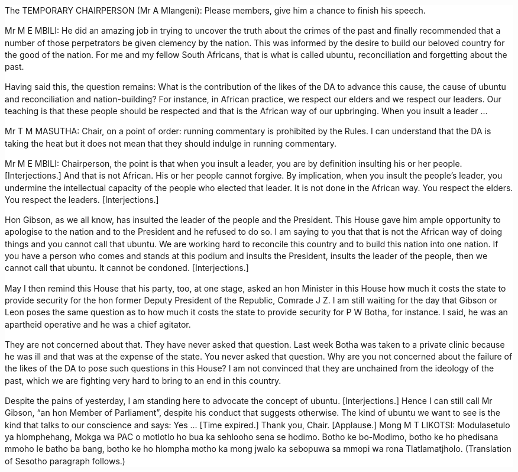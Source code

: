 The TEMPORARY CHAIRPERSON (Mr A Mlangeni): Please members, give him a
chance to finish his speech.

Mr M E MBILI: He did an amazing job in trying to uncover the truth about
the crimes of the past and finally recommended that a number of those
perpetrators be given clemency by the nation. This was informed by the
desire to build our beloved country for the good of the nation. For me and
my fellow South Africans, that is what is called ubuntu, reconciliation and
forgetting about the past.

Having said this, the question remains: What is the contribution of the
likes of the DA to advance this cause, the cause of ubuntu and
reconciliation and nation-building? For instance, in African practice, we
respect our elders and we respect our leaders. Our teaching is that these
people should be respected and that is the African way of our upbringing.
When you insult a leader ...

Mr T M MASUTHA: Chair, on a point of order: running commentary is
prohibited by the Rules. I can understand that the DA is taking the heat
but it does not mean that they should indulge in running commentary.

Mr M E MBILI: Chairperson, the point is that when you insult a leader, you
are by definition insulting his or her people. [Interjections.] And that is
not African. His or her people cannot forgive. By implication, when you
insult the people’s leader, you undermine the intellectual capacity of the
people who elected that leader. It is not done in the African way. You
respect the elders. You respect the leaders. [Interjections.]

Hon Gibson, as we all know, has insulted the leader of the people and the
President. This House gave him ample opportunity to apologise to the nation
and to the President and he refused to do so. I am saying to you that that
is not the African way of doing things and you cannot call that ubuntu. We
are working hard to reconcile this country and to build this nation into
one nation. If you have a person who comes and stands at this podium and
insults the President, insults the leader of the people, then we cannot
call that ubuntu. It cannot be condoned. [Interjections.]

May I then remind this House that his party, too, at one stage, asked an
hon Minister in this House how much it costs the state to provide security
for the hon former Deputy President of the Republic, Comrade J Z. I am
still waiting for the day that Gibson or Leon poses the same question as to
how much it costs the state to provide security for P W Botha, for
instance. I said, he was an apartheid operative and he was a chief
agitator.

They are not concerned about that. They have never asked that question.
Last week Botha was taken to a private clinic because he was ill and that
was at the expense of the state. You never asked that question. Why are you
not concerned about the failure of the likes of the DA to pose such
questions in this House? I am not convinced that they are unchained from
the ideology of the past, which we are fighting very hard to bring to an
end in this country.

Despite the pains of yesterday, I am standing here to advocate the concept
of ubuntu. [Interjections.] Hence I can still call Mr Gibson, “an hon
Member of Parliament”, despite his conduct that suggests otherwise. The
kind of ubuntu we want to see is the kind that talks to our conscience and
says: Yes ... [Time expired.] Thank you, Chair. [Applause.]
Mong M T LIKOTSI: Modulasetulo ya hlomphehang, Mokga wa PAC  o  motlotlo  ho
bua ka sehlooho sena se hodimo. Botho ke bo-Modimo, botho  ke  ho  phedisana
mmoho le batho ba bang, botho ke ho hlompha motho ka mong jwalo ka  sebopuwa
sa  mmopi  wa  rona  Tlatlamatjholo.  (Translation  of   Sesotho   paragraph
follows.)
